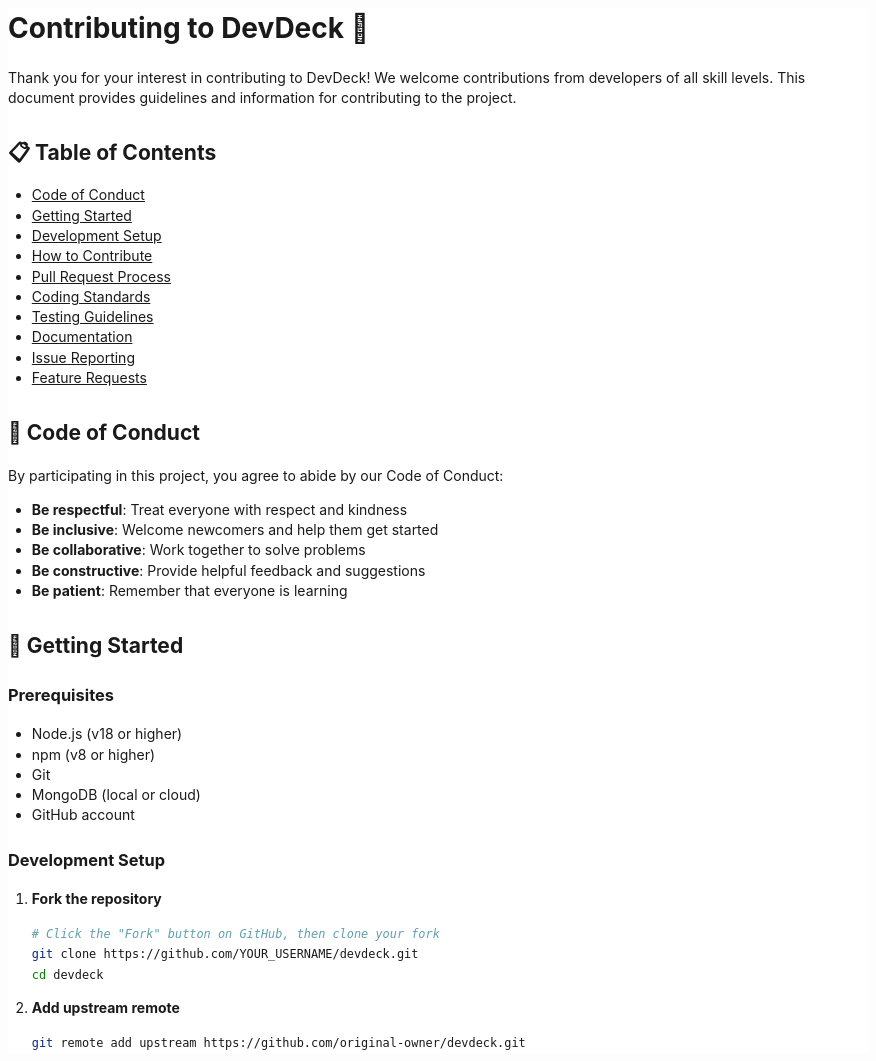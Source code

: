 # Contributing to DevDeck 🤝

Thank you for your interest in contributing to DevDeck! We welcome contributions from developers of all skill levels. This document provides guidelines and information for contributing to the project.

## 📋 Table of Contents

- [Code of Conduct](#code-of-conduct)
- [Getting Started](#getting-started)
- [Development Setup](#development-setup)
- [How to Contribute](#how-to-contribute)
- [Pull Request Process](#pull-request-process)
- [Coding Standards](#coding-standards)
- [Testing Guidelines](#testing-guidelines)
- [Documentation](#documentation)
- [Issue Reporting](#issue-reporting)
- [Feature Requests](#feature-requests)

## 📜 Code of Conduct

By participating in this project, you agree to abide by our Code of Conduct:

- **Be respectful**: Treat everyone with respect and kindness
- **Be inclusive**: Welcome newcomers and help them get started
- **Be collaborative**: Work together to solve problems
- **Be constructive**: Provide helpful feedback and suggestions
- **Be patient**: Remember that everyone is learning

## 🚀 Getting Started

### Prerequisites

- Node.js (v18 or higher)
- npm (v8 or higher)
- Git
- MongoDB (local or cloud)
- GitHub account

### Development Setup

1. **Fork the repository**
   ```bash
   # Click the "Fork" button on GitHub, then clone your fork
   git clone https://github.com/YOUR_USERNAME/devdeck.git
   cd devdeck
   ```

2. **Add upstream remote**
   ```bash
   git remote add upstream https://github.com/original-owner/devdeck.git
   ```
